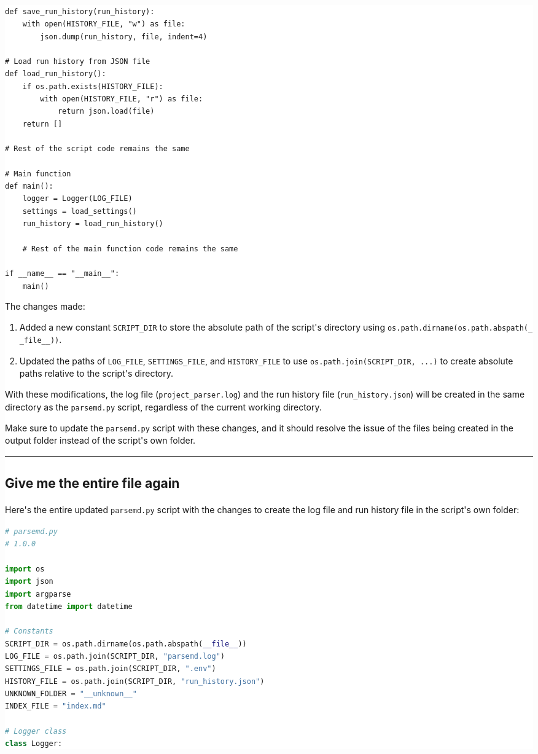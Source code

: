 ```
def save_run_history(run_history):
    with open(HISTORY_FILE, "w") as file:
        json.dump(run_history, file, indent=4)

# Load run history from JSON file
def load_run_history():
    if os.path.exists(HISTORY_FILE):
        with open(HISTORY_FILE, "r") as file:
            return json.load(file)
    return []

# Rest of the script code remains the same

# Main function
def main():
    logger = Logger(LOG_FILE)
    settings = load_settings()
    run_history = load_run_history()

    # Rest of the main function code remains the same

if __name__ == "__main__":
    main()
```

The changes made:

1. Added a new constant `SCRIPT_DIR` to store the absolute path of the script's directory using `os.path.dirname(os.path.abspath(__file__))`.

2. Updated the paths of `LOG_FILE`, `SETTINGS_FILE`, and `HISTORY_FILE` to use `os.path.join(SCRIPT_DIR, ...)` to create absolute paths relative to the script's directory.

With these modifications, the log file (`project_parser.log`) and the run history file (`run_history.json`) will be created in the same directory as the `parsemd.py` script, regardless of the current working directory.

Make sure to update the `parsemd.py` script with these changes, and it should resolve the issue of the files being created in the output folder instead of the script's own folder.

---
Give me the entire file again
---

Here's the entire updated `parsemd.py` script with the changes to create the log file and run history file in the script's own folder:

```python
# parsemd.py
# 1.0.0

import os
import json
import argparse
from datetime import datetime

# Constants
SCRIPT_DIR = os.path.dirname(os.path.abspath(__file__))
LOG_FILE = os.path.join(SCRIPT_DIR, "parsemd.log")
SETTINGS_FILE = os.path.join(SCRIPT_DIR, ".env")
HISTORY_FILE = os.path.join(SCRIPT_DIR, "run_history.json")
UNKNOWN_FOLDER = "__unknown__"
INDEX_FILE = "index.md"

# Logger class
class Logger:
```